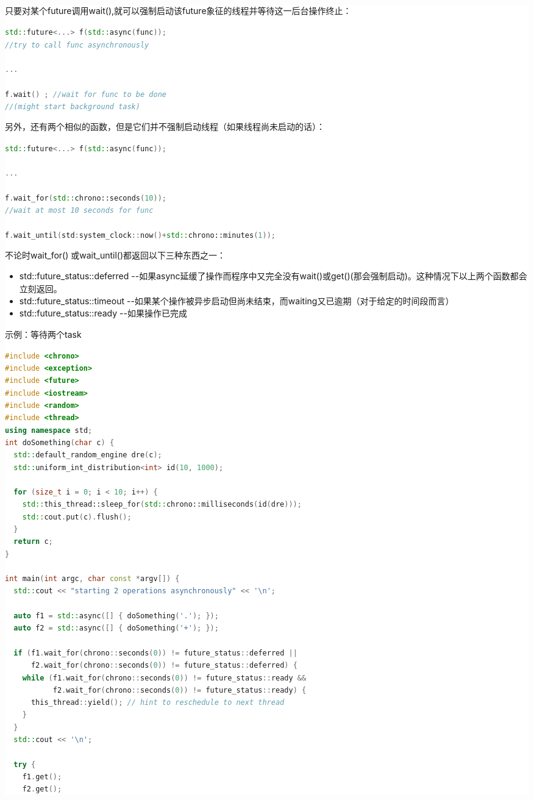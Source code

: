 只要对某个future调用wait(),就可以强制启动该future象征的线程并等待这一后台操作终止：
```c++
std::future<...> f(std::async(func));
//try to call func asynchronously

...

f.wait() ; //wait for func to be done
//(might start background task)
```
另外，还有两个相似的函数，但是它们并不强制启动线程（如果线程尚未启动的话）：
```c++
std::future<...> f(std::async(func));

...

f.wait_for(std::chrono::seconds(10));
//wait at most 10 seconds for func

f.wait_until(std:system_clock::now()+std::chrono::minutes(1));
```

不论时wait_for() 或wait_until()都返回以下三种东西之一：
* std::future_status::deferred --如果async延缓了操作而程序中又完全没有wait()或get()(那会强制启动)。这种情况下以上两个函数都会立刻返回。
* std::future_status::timeout --如果某个操作被异步启动但尚未结束，而waiting又已逾期（对于给定的时间段而言）
* std::future_status::ready --如果操作已完成

示例：等待两个task
```c++
#include <chrono>
#include <exception>
#include <future>
#include <iostream>
#include <random>
#include <thread>
using namespace std;
int doSomething(char c) {
  std::default_random_engine dre(c);
  std::uniform_int_distribution<int> id(10, 1000);

  for (size_t i = 0; i < 10; i++) {
    std::this_thread::sleep_for(std::chrono::milliseconds(id(dre)));
    std::cout.put(c).flush();
  }
  return c;
}

int main(int argc, char const *argv[]) {
  std::cout << "starting 2 operations asynchronously" << '\n';

  auto f1 = std::async([] { doSomething('.'); });
  auto f2 = std::async([] { doSomething('+'); });

  if (f1.wait_for(chrono::seconds(0)) != future_status::deferred ||
      f2.wait_for(chrono::seconds(0)) != future_status::deferred) {
    while (f1.wait_for(chrono::seconds(0)) != future_status::ready &&
           f2.wait_for(chrono::seconds(0)) != future_status::ready) {
      this_thread::yield(); // hint to reschedule to next thread
    }
  }
  std::cout << '\n';

  try {
    f1.get();
    f2.get();
```